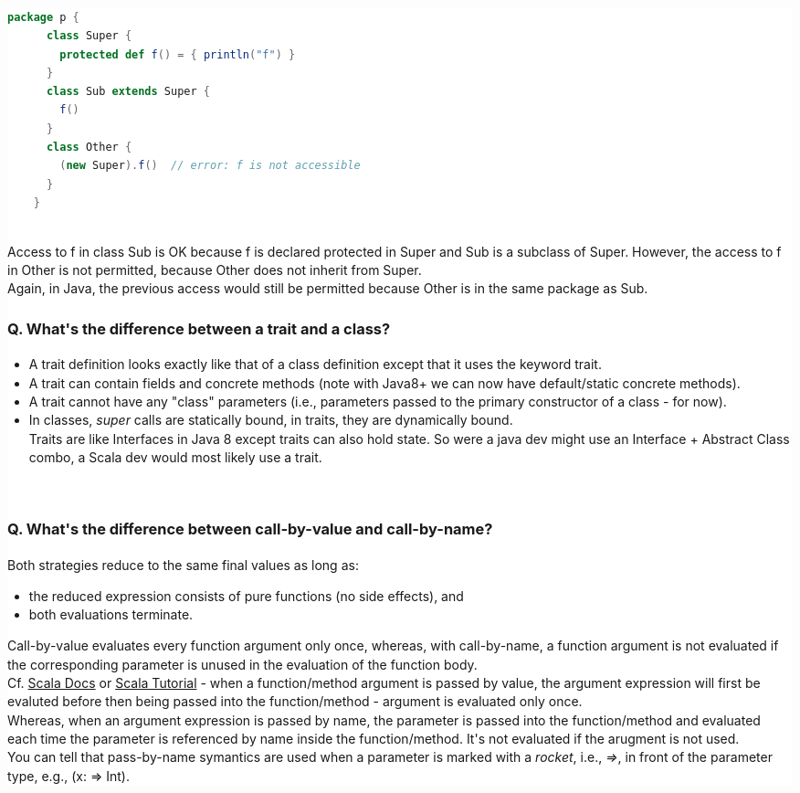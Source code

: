 ```scala
package p {
      class Super {
        protected def f() = { println("f") }
      }
      class Sub extends Super {
        f()
      }
      class Other {
        (new Super).f()  // error: f is not accessible
      }
    }
```
<br>
Access to f in class Sub is OK because f is declared protected in Super and Sub is a subclass of Super. However, the access to f in Other is not permitted, because Other does not inherit from Super. <br>Again, in Java, the previous access would still be permitted because Other is in the same package as Sub.<br>

### Q. What's the difference between a trait and a class?<br>
* A trait definition looks exactly like that of a class definition except that it uses the keyword trait.
* A trait can contain fields and concrete methods (note with Java8+ we can now have default/static concrete methods).
* A trait cannot have any "class" parameters (i.e., parameters passed to the primary constructor of a class - for now).<br>
* In classes, *super* calls are statically bound, in traits, they are dynamically bound.  
Traits are like Interfaces in Java 8 except traits can also hold state. So were a java dev might use an Interface + Abstract Class combo, a Scala dev would most likely use a trait.
<br>

### Q. What's the difference between call-by-value and call-by-name?<br>
Both strategies reduce to the same final values as long as:

* the reduced expression consists of pure functions (no side effects), and
* both evaluations terminate.<br>

Call-by-value evaluates every function argument only once, whereas, with call-by-name, a function argument is not evaluated if the corresponding parameter is unused in the evaluation of the function body.
<br>
Cf. [Scala Docs](http://docs.scala-lang.org/glossary/#by-name-parameter) or [Scala Tutorial](http://docs.scala-lang.org/tutorials/tour/by-name-parameters.html) - when a function/method argument is passed by value, the argument expression will first be evaluted before then being passed into the function/method - argument is evaluated only once. <br>Whereas, when an argument expression is passed by name, the parameter is passed into the function/method and evaluated each time the parameter is referenced by name inside the function/method. It's not evaluated if the arugment is not used.<br>You can tell that pass-by-name symantics are used when a parameter is marked with a *rocket*, i.e., *=>*, in front of the parameter type, e.g., (x: => Int).<br>
